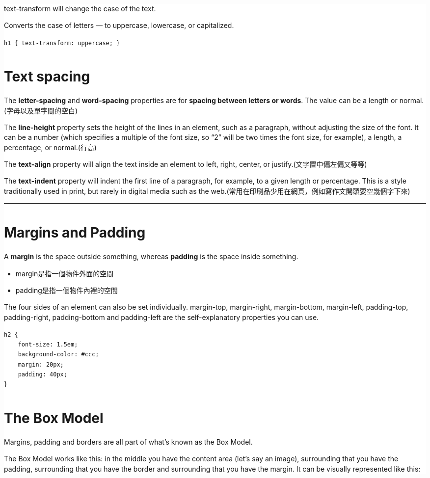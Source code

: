 text-transform will change the case of the text.

Converts the case of letters — to uppercase, lowercase, or capitalized.

`h1 { text-transform: uppercase; }`



# Text spacing

The **letter-spacing** and **word-spacing** properties are for **spacing between letters or words**. The value can be a length or normal.(字母以及單字間的空白)

The **line-height** property sets the height of the lines in an element, such as a paragraph, without adjusting the size of the font. It can be a number (which specifies a multiple of the font size, so “2” will be two times the font size, for example), a length, a percentage, or normal.(行高)

The **text-align** property will align the text inside an element to left, right, center, or justify.(文字置中偏左偏又等等)

The **text-indent** property will indent the first line of a paragraph, for example, to a given length or percentage. This is a style traditionally used in print, but rarely in digital media such as the web.(常用在印刷品少用在網頁，例如寫作文開頭要空幾個字下來)

------------------


# Margins and Padding

A **margin** is the space outside something, whereas **padding** is the space inside something.

* margin是指一個物件外面的空間

* padding是指一個物件內裡的空間



The four sides of an element can also be set individually. margin-top, margin-right, margin-bottom, margin-left, padding-top, padding-right, padding-bottom and padding-left are the self-explanatory properties you can use.

```
h2 {
    font-size: 1.5em;
    background-color: #ccc;
    margin: 20px;
    padding: 40px;
}
```

# The Box Model

Margins, padding and borders are all part of what’s known as the Box Model. 

The Box Model works like this: in the middle you have the content area (let’s say an image), surrounding that you have the padding, surrounding that you have the border and surrounding that you have the margin. It can be visually represented like this:
